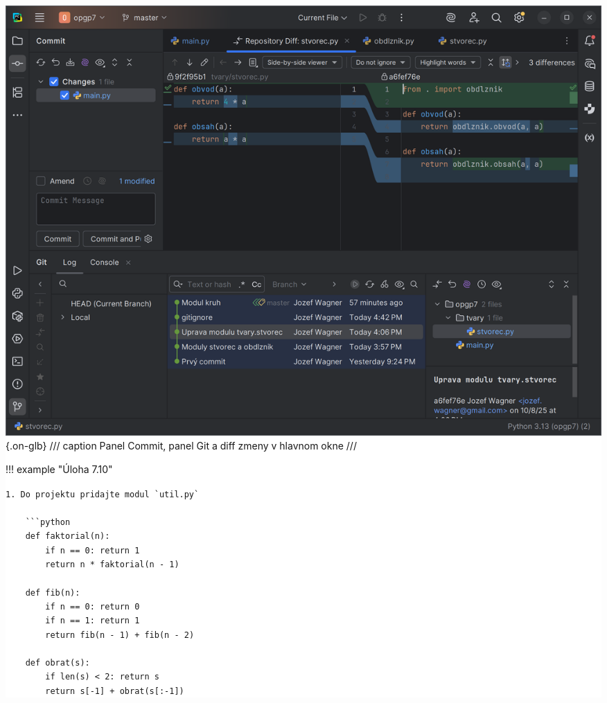 ![git v PyCharme](../assets/pycharm-git2.png){.on-glb}
/// caption
Panel Commit, panel Git a diff zmeny v hlavnom okne
///

!!! example "Úloha 7.10"

    1. Do projektu pridajte modul `util.py`

        ```python
        def faktorial(n):
            if n == 0: return 1
            return n * faktorial(n - 1)

        def fib(n):
            if n == 0: return 0
            if n == 1: return 1
            return fib(n - 1) + fib(n - 2)

        def obrat(s):
            if len(s) < 2: return s
            return s[-1] + obrat(s[:-1])
